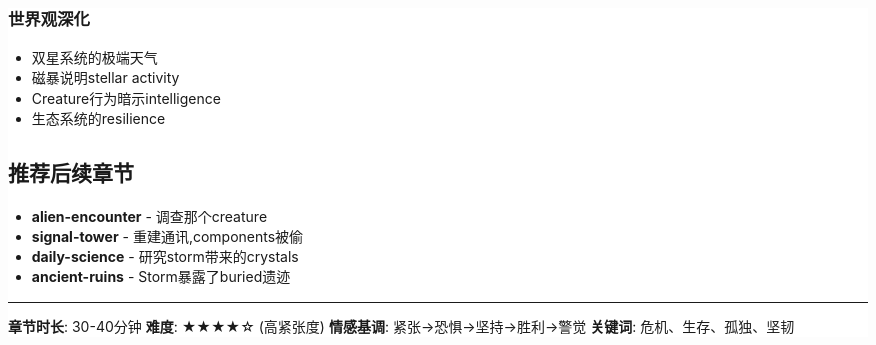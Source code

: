 ### 世界观深化
- 双星系统的极端天气
- 磁暴说明stellar activity
- Creature行为暗示intelligence
- 生态系统的resilience

## 推荐后续章节

- **alien-encounter** - 调查那个creature
- **signal-tower** - 重建通讯,components被偷
- **daily-science** - 研究storm带来的crystals
- **ancient-ruins** - Storm暴露了buried遗迹

---

**章节时长**: 30-40分钟
**难度**: ★★★★☆ (高紧张度)
**情感基调**: 紧张→恐惧→坚持→胜利→警觉
**关键词**: 危机、生存、孤独、坚韧
